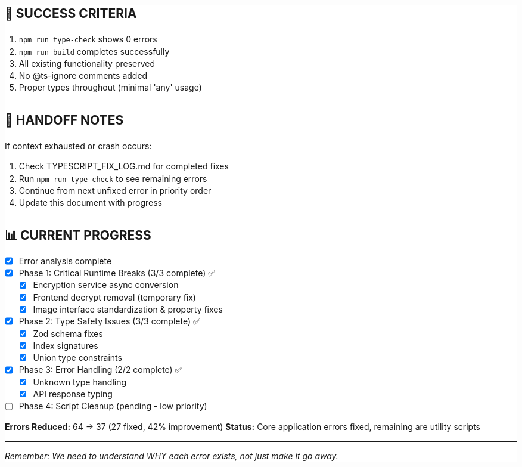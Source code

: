 ## 🎯 SUCCESS CRITERIA
1. `npm run type-check` shows 0 errors
2. `npm run build` completes successfully
3. All existing functionality preserved
4. No @ts-ignore comments added
5. Proper types throughout (minimal 'any' usage)

## 🔄 HANDOFF NOTES
If context exhausted or crash occurs:
1. Check TYPESCRIPT_FIX_LOG.md for completed fixes
2. Run `npm run type-check` to see remaining errors
3. Continue from next unfixed error in priority order
4. Update this document with progress

## 📊 CURRENT PROGRESS
- [x] Error analysis complete
- [x] Phase 1: Critical Runtime Breaks (3/3 complete) ✅
  - [x] Encryption service async conversion
  - [x] Frontend decrypt removal (temporary fix)
  - [x] Image interface standardization & property fixes
- [x] Phase 2: Type Safety Issues (3/3 complete) ✅
  - [x] Zod schema fixes
  - [x] Index signatures
  - [x] Union type constraints
- [x] Phase 3: Error Handling (2/2 complete) ✅
  - [x] Unknown type handling
  - [x] API response typing
- [ ] Phase 4: Script Cleanup (pending - low priority)

**Errors Reduced:** 64 → 37 (27 fixed, 42% improvement)
**Status:** Core application errors fixed, remaining are utility scripts

---
*Remember: We need to understand WHY each error exists, not just make it go away.*